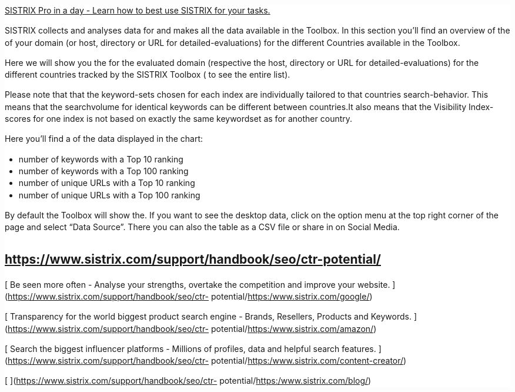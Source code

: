 [
](https://www.sistrix.com/support/handbook/seo/countries/<https:/www.sistrix.com/blog/>)

[ SISTRIX Pro in a day - Learn how to best use SISTRIX for your tasks.
](https://www.sistrix.com/support/handbook/seo/countries/<https:/www.sistrix.com/seminar/>)

[
](https://www.sistrix.com/support/handbook/seo/countries/<https:/www.sistrix.com/academy/>)

[
](https://www.sistrix.com/support/handbook/seo/countries/<https:/www.sistrix.com/start>)

SISTRIX collects and analyses data for and makes all the data available in the
Toolbox. In this section you’ll find an overview of the of your domain (or host,
directory or URL for detailed-evaluations) for the different Countries available
in the Toolbox.

Here we will show you the for the evaluated domain (respective the host,
directory or URL for detailed-evaluations) for the different countries tracked
by the SISTRIX Toolbox ( to see the entire list).

Please note that that the keyword-sets chosen for each index are individually
tailored to that countries search-behavior. This means that the searchvolume for
identical keywords can be different between countries.It also means that the
Visibility Index-scores for one index is not based on exactly the same
keywordset as for another country.

Here you’ll find a of the data displayed in the chart:

  * number of keywords with a Top 10 ranking
  * number of keywords with a Top 100 ranking
  * number of unique URLs with a Top 10 ranking
  * number of unique URLs with a Top 100 ranking

By default the Toolbox will show the. If you want to see the desktop data, click
on the option menu at the top right corner of the page and select “Data Source”.
There you can also the table as a CSV file or share in on Social Media.




## https://www.sistrix.com/support/handbook/seo/ctr-potential/

[ Be seen more often - Analyse your strengths, overtake the competition and
improve your website. ](https://www.sistrix.com/support/handbook/seo/ctr-
potential/<https:/www.sistrix.com/google/>)

[ Transparency for the world biggest product search engine - Brands, Resellers,
Products and Keywords. ](https://www.sistrix.com/support/handbook/seo/ctr-
potential/<https:/www.sistrix.com/amazon/>)

[ Search the biggest influencer platforms - Millions of profiles, data and
helpful search features. ](https://www.sistrix.com/support/handbook/seo/ctr-
potential/<https:/www.sistrix.com/content-creator/>)

[ ](https://www.sistrix.com/support/handbook/seo/ctr-
potential/<https:/www.sistrix.com/blog/>)
